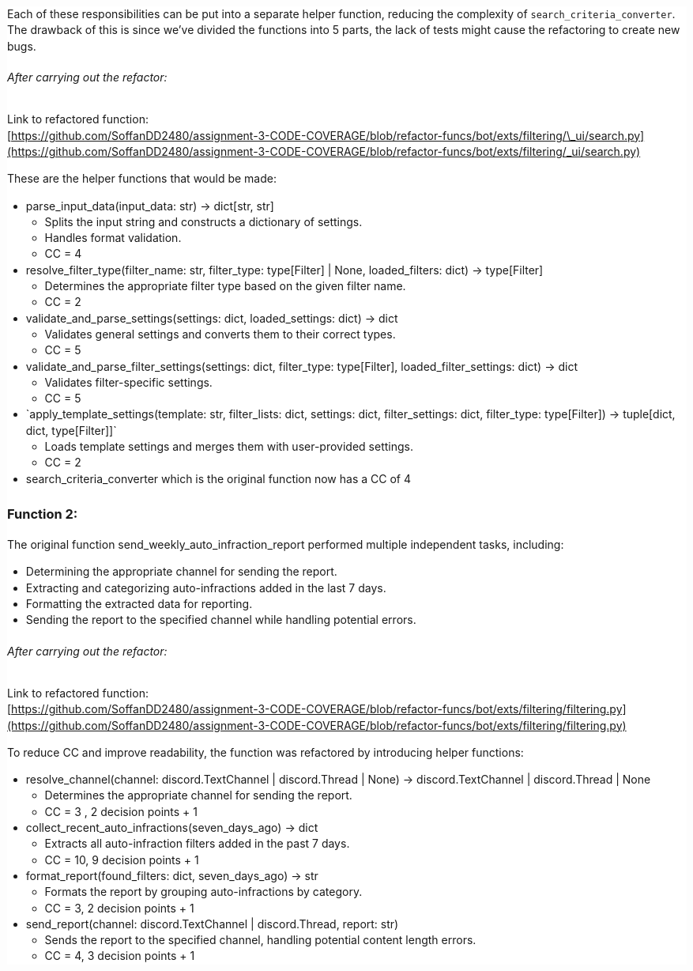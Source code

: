 Each of these responsibilities can be put into a separate helper function, reducing the complexity of `search_criteria_converter`. The drawback of this is since we’ve divided the functions into 5 parts, the lack of tests might cause the refactoring to create new bugs.

###### *After carrying out the refactor:*

Link to refactored function:  
[https://github.com/SoffanDD2480/assignment-3-CODE-COVERAGE/blob/refactor-funcs/bot/exts/filtering/\_ui/search.py](https://github.com/SoffanDD2480/assignment-3-CODE-COVERAGE/blob/refactor-funcs/bot/exts/filtering/_ui/search.py)

These are the helper functions that would be made:

* parse\_input\_data(input\_data: str) \-\> dict\[str, str\]  
  * Splits the input string and constructs a dictionary of settings.  
  * Handles format validation.  
  * CC \= 4  
* resolve\_filter\_type(filter\_name: str, filter\_type: type\[Filter\] | None, loaded\_filters: dict) \-\> type\[Filter\]  
  * Determines the appropriate filter type based on the given filter name.  
  * CC \= 2  
* validate\_and\_parse\_settings(settings: dict, loaded\_settings: dict) \-\> dict  
  * Validates general settings and converts them to their correct types.  
  * CC \= 5  
* validate\_and\_parse\_filter\_settings(settings: dict, filter\_type: type\[Filter\], loaded\_filter\_settings: dict) \-\> dict  
  * Validates filter-specific settings.  
  * CC \= 5  
* \`apply\_template\_settings(template: str, filter\_lists: dict, settings: dict, filter\_settings: dict, filter\_type: type\[Filter\]) \-\> tuple\[dict, dict, type\[Filter\]\]\`  
  * Loads template settings and merges them with user-provided settings.  
  * CC \= 2  
* search\_criteria\_converter which is the original function now has a CC of 4

### **Function 2:**

The original function send\_weekly\_auto\_infraction\_report performed multiple independent tasks, including:

- Determining the appropriate channel for sending the report.  
- Extracting and categorizing auto-infractions added in the last 7 days.  
- Formatting the extracted data for reporting.  
- Sending the report to the specified channel while handling potential errors.

###### *After carrying out the refactor:*

Link to refactored function:  
[https://github.com/SoffanDD2480/assignment-3-CODE-COVERAGE/blob/refactor-funcs/bot/exts/filtering/filtering.py](https://github.com/SoffanDD2480/assignment-3-CODE-COVERAGE/blob/refactor-funcs/bot/exts/filtering/filtering.py)

To reduce CC and improve readability, the function was refactored by introducing helper functions:

* resolve\_channel(channel: discord.TextChannel | discord.Thread | None) \-\> discord.TextChannel | discord.Thread | None  
  * Determines the appropriate channel for sending the report.  
  * CC \= 3 , 2 decision points \+ 1  
* collect\_recent\_auto\_infractions(seven\_days\_ago) \-\> dict  
  * Extracts all auto-infraction filters added in the past 7 days.  
  * CC \= 10, 9 decision points \+ 1  
* format\_report(found\_filters: dict, seven\_days\_ago) \-\> str  
  * Formats the report by grouping auto-infractions by category.  
  * CC \= 3, 2 decision points \+ 1  
* send\_report(channel: discord.TextChannel | discord.Thread, report: str)  
  * Sends the report to the specified channel, handling potential content length errors.  
  * CC \= 4, 3 decision points \+ 1
